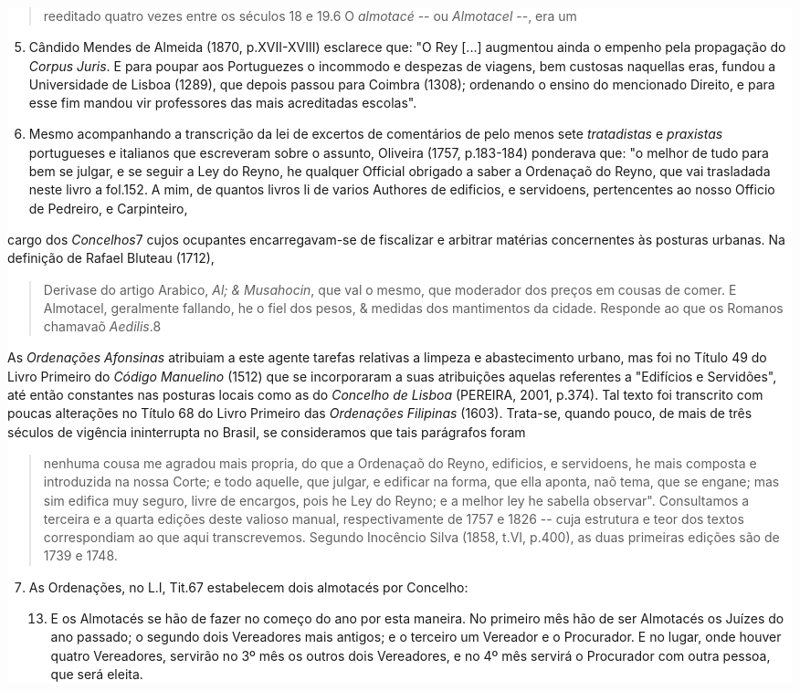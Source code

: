 > reeditado quatro vezes entre os séculos 18 e 19.6 O *almotacé* -- ou
> *Almotacel* --, era um

5.  Cândido Mendes de Almeida (1870, p.XVII-XVIII) esclarece que: "O Rey
    \[...\] augmentou ainda o empenho pela propagação do *Corpus Juris*.
    E para poupar aos Portuguezes o incommodo e despezas de viagens, bem
    custosas naquellas eras, fundou a Universidade de Lisboa (1289), que
    depois passou para Coimbra (1308); ordenando o ensino do mencionado
    Direito, e para esse fim mandou vir professores das mais acreditadas
    escolas".

6.  Mesmo acompanhando a transcrição da lei de excertos de comentários
    de pelo menos sete *tratadistas* e *praxistas* portugueses e
    italianos que escreveram sobre o assunto, Oliveira (1757, p.183-184)
    ponderava que: "o melhor de tudo para bem se julgar, e se seguir a
    Ley do Reyno, he qualquer Official obrigado a saber a Ordenaçaõ do
    Reyno, que vai trasladada neste livro a fol.152. A mim, de quantos
    livros li de varios Authores de edificios, e servidoens,
    pertencentes ao nosso Officio de Pedreiro, e Carpinteiro,

cargo dos *Concelhos*7 cujos ocupantes encarregavam-se de fiscalizar e
arbitrar matérias concernentes às posturas urbanas. Na definição de
Rafael Bluteau (1712),

> Derivase do artigo Arabico, *Al; & Musahocin*, que val o mesmo, que
> moderador dos preços em cousas de comer. E Almotacel, geralmente
> fallando, he o fiel dos pesos, & medidas dos mantimentos da cidade.
> Responde ao que os Romanos chamavaõ *Aedilis*.8

As *Ordenações Afonsinas* atribuiam a este agente tarefas relativas a
limpeza e abastecimento urbano, mas foi no Título 49 do Livro Primeiro
do *Código Manuelino* (1512) que se incorporaram a suas atribuições
aquelas referentes a "Edifícios e Servidões", até então constantes nas
posturas locais como as do *Concelho de Lisboa* (PEREIRA, 2001, p.374).
Tal texto foi transcrito com poucas alterações no Título 68 do Livro
Primeiro das *Ordenações Filipinas* (1603). Trata-se, quando pouco, de
mais de três séculos de vigência ininterrupta no Brasil, se consideramos
que tais parágrafos foram

> nenhuma cousa me agradou mais propria, do que a Ordenaçaõ do Reyno,
> edificios, e servidoens, he mais composta e introduzida na nossa
> Corte; e todo aquelle, que julgar, e edificar na forma, que ella
> aponta, naõ tema, que se engane; mas sim edifica muy seguro, livre de
> encargos, pois he Ley do Reyno; e a melhor ley he sabella observar".
> Consultamos a terceira e a quarta edições deste valioso manual,
> respectivamente de 1757 e 1826 -- cuja estrutura e teor dos textos
> correspondiam ao que aqui transcrevemos. Segundo Inocêncio Silva
> (1858, t.VI, p.400), as duas primeiras edições são de 1739 e 1748.

7.  As Ordenações, no L.I, Tit.67 estabelecem dois almotacés por
    Concelho:

    13. E os Almotacés se hão de fazer no começo do ano por esta
        maneira. No primeiro mês hão de ser Almotacés os Juízes do ano
        passado; o segundo dois Vereadores mais antigos; e o terceiro um
        Vereador e o Procurador. E no lugar, onde houver quatro
        Vereadores, servirão no 3º mês os outros dois Vereadores, e no
        4º mês servirá o Procurador com outra pessoa, que será eleita.
